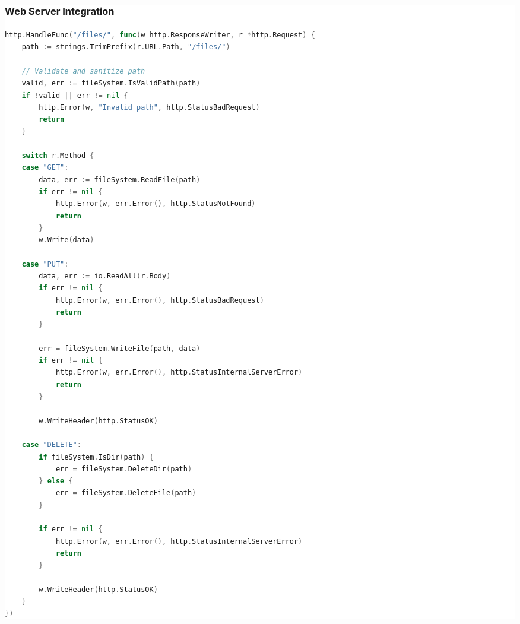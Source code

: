 ### Web Server Integration

```go
http.HandleFunc("/files/", func(w http.ResponseWriter, r *http.Request) {
    path := strings.TrimPrefix(r.URL.Path, "/files/")

    // Validate and sanitize path
    valid, err := fileSystem.IsValidPath(path)
    if !valid || err != nil {
        http.Error(w, "Invalid path", http.StatusBadRequest)
        return
    }

    switch r.Method {
    case "GET":
        data, err := fileSystem.ReadFile(path)
        if err != nil {
            http.Error(w, err.Error(), http.StatusNotFound)
            return
        }
        w.Write(data)

    case "PUT":
        data, err := io.ReadAll(r.Body)
        if err != nil {
            http.Error(w, err.Error(), http.StatusBadRequest)
            return
        }

        err = fileSystem.WriteFile(path, data)
        if err != nil {
            http.Error(w, err.Error(), http.StatusInternalServerError)
            return
        }

        w.WriteHeader(http.StatusOK)

    case "DELETE":
        if fileSystem.IsDir(path) {
            err = fileSystem.DeleteDir(path)
        } else {
            err = fileSystem.DeleteFile(path)
        }

        if err != nil {
            http.Error(w, err.Error(), http.StatusInternalServerError)
            return
        }

        w.WriteHeader(http.StatusOK)
    }
})
```
